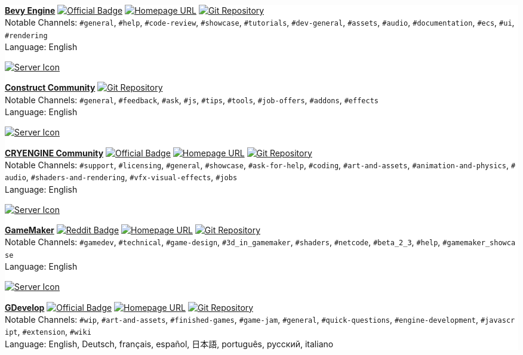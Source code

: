 [**Bevy Engine**](https://discord.com/invite/gMUk5Ph) [![Official Badge](https://github.com/mhxion/awesome-discord-communities/raw/main/images/badges/official.webp)](https://github.com/mhxion/awesome-discord-communities/blob/main/badges.md#official-identification-badge) [![Homepage URL](https://github.com/mhxion/awesome-discord-communities/raw/main/images/badges/homepage.webp)](https://bevyengine.org/) [![Git Repository](https://github.com/mhxion/awesome-discord-communities/raw/main/images/badges/git.webp)](https://github.com/bevyengine/)  
Notable Channels: `#general`, `#help`, `#code-review`, `#showcase`, `#tutorials`, `#dev-general`, `#assets`, `#audio`, `#documentation`, `#ecs`, `#ui`, `#rendering`  
Language: English  

[![Server Icon](https://github.com/mhxion/awesome-discord-communities/raw/main/images/server_icons/construct_community.webp)](https://github.com/mhxion/awesome-discord-communities/blob/main/images/server_icons/construct_community.webp)

[**Construct Community**](https://discord.com/invite/8RJBHbX) [![Git Repository](https://github.com/mhxion/awesome-discord-communities/raw/main/images/badges/git.webp)](https://github.com/WebCreationClub)  
Notable Channels: `#general`, `#feedback`, `#ask`, `#js`, `#tips`, `#tools`, `#job-offers`, `#addons`, `#effects`  
Language: English

[![Server Icon](https://github.com/mhxion/awesome-discord-communities/raw/main/images/server_icons/cryengine_community.webp)](https://github.com/mhxion/awesome-discord-communities/blob/main/images/server_icons/cryengine_community.webp)

[**CRYENGINE Community**](https://discord.com/invite/cryengine) [![Official Badge](https://github.com/mhxion/awesome-discord-communities/raw/main/images/badges/official.webp)](https://github.com/mhxion/awesome-discord-communities/blob/main/badges.md#official-identification-badge) [![Homepage URL](https://github.com/mhxion/awesome-discord-communities/raw/main/images/badges/homepage.webp)](https://www.cryengine.com/) [![Git Repository](https://github.com/mhxion/awesome-discord-communities/raw/main/images/badges/git.webp)](https://github.com/CRYTEK/CRYENGINE)  
Notable Channels: `#support`, `#licensing`, `#general`, `#showcase`, `#ask-for-help`, `#coding`, `#art-and-assets`, `#animation-and-physics`, `#audio`, `#shaders-and-rendering`, `#vfx-visual-effects`, `#jobs`  
Language: English

[![Server Icon](https://github.com/mhxion/awesome-discord-communities/raw/main/images/server_icons/gamemaker.webp)](https://github.com/mhxion/awesome-discord-communities/blob/main/images/server_icons/gamemaker.webp)

[**GameMaker**](https://discord.com/invite/By6u9pC) [![Reddit Badge](https://github.com/mhxion/awesome-discord-communities/raw/main/images/badges/reddit.webp)](https://github.com/mhxion/awesome-discord-communities/blob/main/badges.md#reddit-badge) [![Homepage URL](https://github.com/mhxion/awesome-discord-communities/raw/main/images/badges/homepage.webp)](https://www.reddit.com/r/gamemaker/) [![Git Repository](https://github.com/mhxion/awesome-discord-communities/raw/main/images/badges/git.webp)](https://github.com/GameMakerDiscord)  
Notable Channels: `#gamedev`, `#technical`, `#game-design`, `#3d_in_gamemaker`, `#shaders`, `#netcode`, `#beta_2_3`, `#help`, `#gamemaker_showcase`  
Language: English

[![Server Icon](https://github.com/mhxion/awesome-discord-communities/raw/main/images/server_icons/gdevelop.webp)](https://github.com/mhxion/awesome-discord-communities/blob/main/images/server_icons/gdevelop.webp)

[**GDevelop**](https://discord.com/invite/rjdYHvj) [![Official Badge](https://github.com/mhxion/awesome-discord-communities/raw/main/images/badges/official.webp)](https://github.com/mhxion/awesome-discord-communities/blob/main/badges.md#official-identification-badge) [![Homepage URL](https://github.com/mhxion/awesome-discord-communities/raw/main/images/badges/homepage.webp)](https://gdevelop-app.com/) [![Git Repository](https://github.com/mhxion/awesome-discord-communities/raw/main/images/badges/git.webp)](https://github.com/4ian/GDevelop)  
Notable Channels: `#wip`, `#art-and-assets`, `#finished-games`, `#game-jam`, `#general`, `#quick-questions`, `#engine-development`, `#javascript`, `#extension`, `#wiki`  
Language: English, Deutsch, français, español, 日本語, português, русский, italiano
